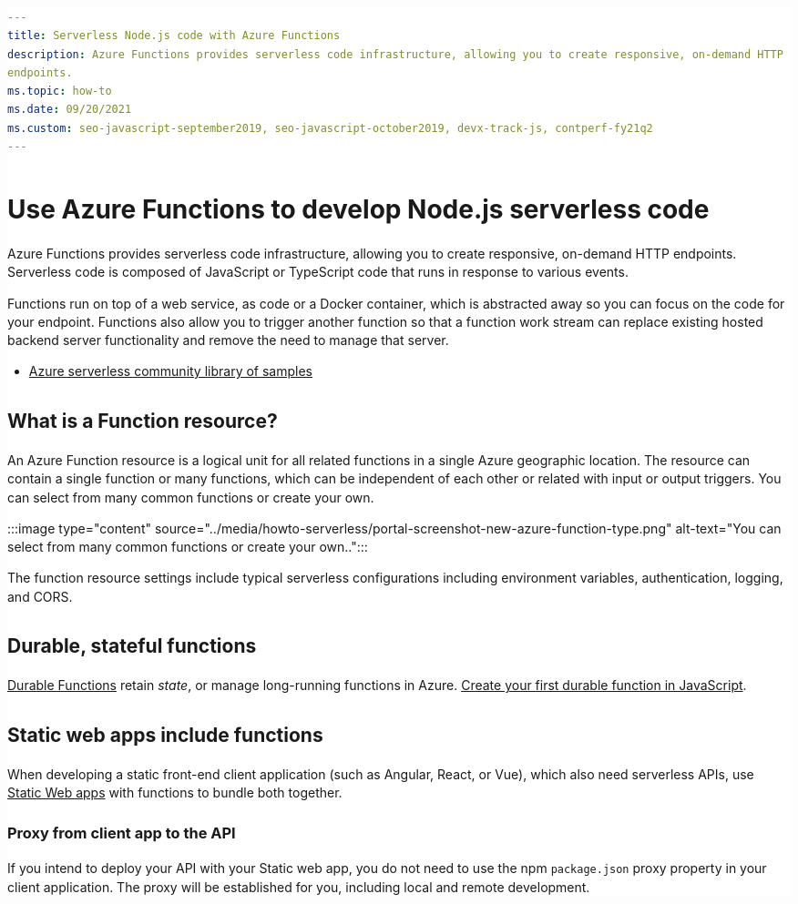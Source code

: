 ```yaml
---
title: Serverless Node.js code with Azure Functions
description: Azure Functions provides serverless code infrastructure, allowing you to create responsive, on-demand HTTP endpoints.
ms.topic: how-to
ms.date: 09/20/2021
ms.custom: seo-javascript-september2019, seo-javascript-october2019, devx-track-js, contperf-fy21q2
---
```


# Use Azure Functions to develop Node.js serverless code

Azure Functions provides serverless code infrastructure, allowing you to create responsive, on-demand HTTP endpoints. Serverless code is composed of JavaScript or TypeScript code that  runs in response to various events. 

Functions run on top of a web service, as code or a Docker container, which is abstracted away so you can focus on the code for your endpoint. Functions also allow you to trigger another function so that a function work stream can replace existing hosted backend server functionality and remove the need to manage that server. 

* [Azure serverless community library of samples](https://serverlesslibrary.net/)

## What is a Function resource?

An Azure Function resource is a logical unit for all related functions in a single Azure geographic location. The resource can contain a single function or many functions, which can be independent of each other or related with input or output triggers. You can select from many common functions or create your own.

:::image type="content" source="../media/howto-serverless/portal-screenshot-new-azure-function-type.png" alt-text="You can select from many common functions or create your own..":::

The function resource settings include typical serverless configurations including environment variables, authentication, logging, and CORS.  

## Durable, stateful functions 

[Durable Functions](/azure/azure-functions/durable/durable-functions-overview) retain *state*, or manage long-running functions in Azure. [Create your first durable function in JavaScript](/azure/azure-functions/durable/quickstart-js-vscode).

## Static web apps include functions 

When developing a static front-end client application (such as Angular, React, or Vue), which also need serverless APIs, use [Static Web apps](/azure/static-web-apps/getting-started?tabs=react) with functions to bundle both together. 

### Proxy from client app to the API
If you intend to deploy your API with your Static web app, you do not need to use the npm `package.json` proxy property in your client application. The proxy will be established for you, including local and remote development.
